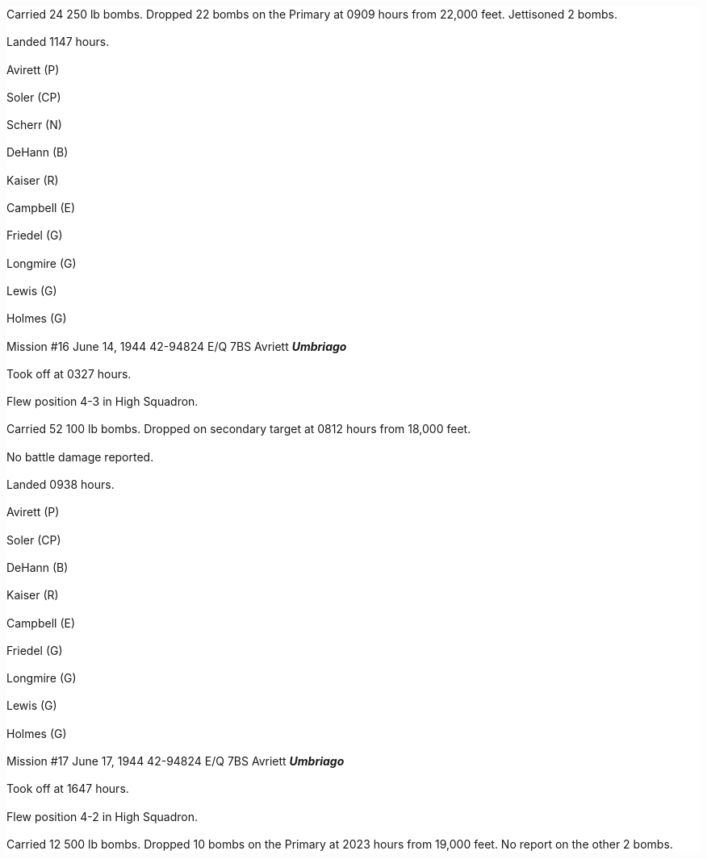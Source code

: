 Carried 24 250 lb bombs. Dropped 22 bombs on the Primary at
0909 hours from 22,000 feet. Jettisoned 2 bombs.

Landed 1147 hours.

Avirett (P)

Soler (CP)

Scherr (N)

DeHann (B)

Kaiser (R)

Campbell (E)

Friedel (G)

Longmire (G)

Lewis (G)

Holmes (G)

Mission #16 June 14, 1944 42-94824 E/Q 7BS Avriett ***Umbriago***

Took off at 0327 hours.

Flew position 4-3 in High Squadron.

Carried 52 100 lb bombs. Dropped on secondary target at 0812
hours from 18,000 feet.

No battle damage reported.

Landed 0938 hours.

Avirett (P)

Soler (CP)

DeHann (B)

Kaiser (R)

Campbell (E)

Friedel (G)

Longmire (G)

Lewis (G)

Holmes (G)

Mission #17 June 17, 1944 42-94824 E/Q 7BS Avriett ***Umbriago***

Took off at 1647 hours.

Flew position 4-2 in High Squadron.

Carried 12 500 lb bombs. Dropped 10 bombs on the Primary at
2023 hours from 19,000 feet. No report on the other 2 bombs.

